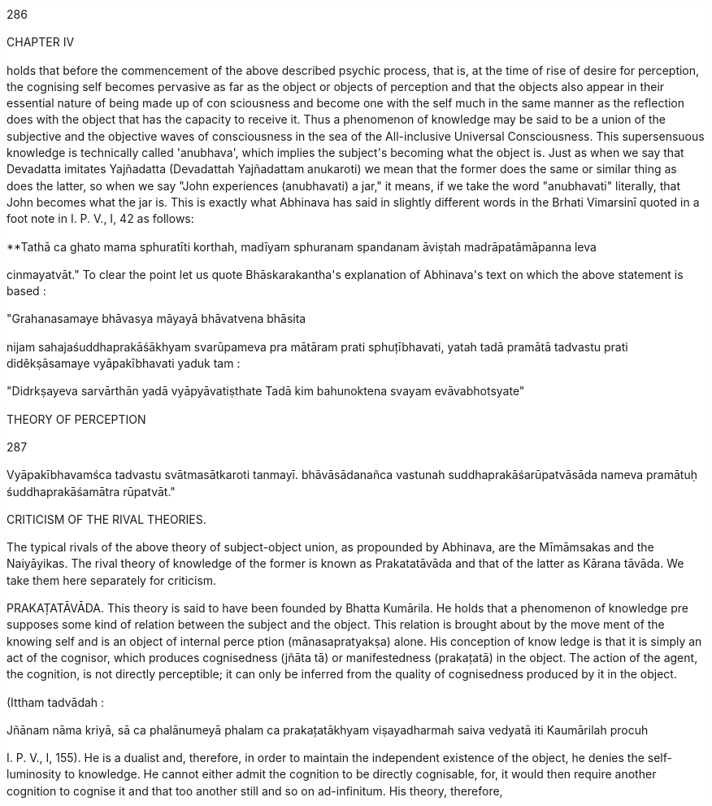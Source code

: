 286 

CHAPTER IV 

holds that before the commencement of the above described psychic process, that is, at the time of rise of desire for perception, the cognising self becomes pervasive as far as the object or objects of perception and that the objects also appear in their essential nature of being made up of con sciousness and become one with the self much in the same manner as the reflection does with the object that has the capacity to receive it. Thus a phenomenon of knowledge may be said to be a union of the subjective and the objective waves of consciousness in the sea of the All-inclusive Universal Consciousness. This supersensuous knowledge is technically called 'anubhava', which implies the subject's becoming what the object is. Just as when we say that Devadatta imitates Yajñadatta (Devadattah Yajñadattam anukaroti) we mean that the former does the same or similar thing as does the latter, so when we say "John experiences (anubhavati) a jar," it means, if we take the word "anubhavati" literally, that John becomes what the jar is. This is exactly what Abhinava has said in slightly different words in the Brhati Vimarsinī quoted in a foot note in I. P. V., I, 42 as follows: 

\*\*Tathā ca ghato mama sphuratīti korthah, madīyam sphuranam spandanam āviṣtah madrāpatāmāpanna leva 

cinmayatvāt." To clear the point let us quote Bhāskarakantha's explanation of Abhinava's text on which the above statement is based : 

"Grahanasamaye bhāvasya māyayā bhāvatvena bhāsita 

nijam sahajaśuddhaprakāśākhyam svarūpameva pra mātāram prati sphuțībhavati, yatah tadā pramātā tadvastu prati diděkṣāsamaye vyāpakībhavati yaduk tam : 

"Didrkṣayeva sarvārthān yadā vyāpyāvatiṣthate Tadā kim bahunoktena svayam evāvabhotsyate" 

THEORY OF PERCEPTION 

287 

Vyāpakībhavamśca tadvastu svātmasātkaroti tanmayī. bhāvāsādanañca vastunah suddhaprakāśarūpatvāsāda nameva pramātuḥ śuddhaprakāśamātra rūpatvāt." 

CRITICISM OF THE RIVAL THEORIES. 

The typical rivals of the above theory of subject-object union, as propounded by Abhinava, are the Mīmāmsakas and the Naiyāyikas. The rival theory of knowledge of the former is known as Prakatatāvāda and that of the latter as Kārana tāvāda. We take them here separately for criticism. 

PRAKAȚATĀVĀDA. This theory is said to have been founded by Bhatta Kumārila. He holds that a phenomenon of knowledge pre supposes some kind of relation between the subject and the object. This relation is brought about by the move ment of the knowing self and is an object of internal perce ption (mānasapratyakṣa) alone. His conception of know ledge is that it is simply an act of the cognisor, which produces cognisedness (jñāta tā) or manifestedness (prakațatā) in the object. The action of the agent, the cognition, is not directly perceptible; it can only be inferred from the quality of cognisedness produced by it in the object. 

(Ittham tadvādah : 

Jñānam nāma kriyā, sā ca phalānumeyā phalam ca prakațatākhyam viṣayadharmah saiva vedyatā iti Kaumārilah procuh 

I. P. V., I, 155). He is a dualist and, therefore, in order to maintain the independent existence of the object, he denies the self-luminosity to knowledge. He cannot either admit the cognition to be directly cognisable, for, it would then require another cognition to cognise it and that too another still and so on ad-infinitum. His theory, therefore, 
